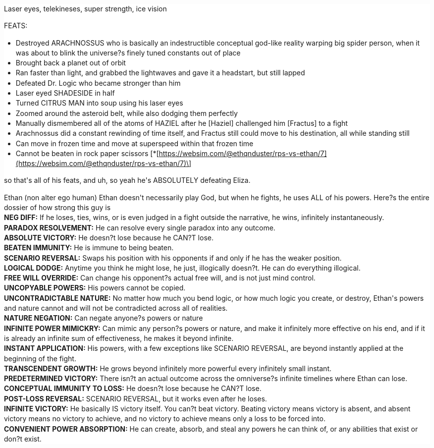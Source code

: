 Laser eyes, telekineses, super strength, ice vision

FEATS:

* Destroyed ARACHNOSSUS who is basically an indestructible conceptual god-like reality warping big spider person, when it was about to blink the universe?s finely tuned constants out of place  
* Brought back a planet out of orbit  
* Ran faster than light, and grabbed the lightwaves and gave it a headstart, but still lapped  
* Defeated Dr. Logic who became stronger than him  
* Laser eyed SHADESIDE in half  
* Turned CITRUS MAN into soup using his laser eyes  
* Zoomed around the asteroid belt, while also dodging them perfectly  
* Manually dismembered all of the atoms of HAZIEL after he \[Haziel\] challenged him \[Fractus\] to a fight  
* Arachnossus did a constant rewinding of time itself, and Fractus still could move to his destination, all while standing still  
* Can move in frozen time and move at superspeed within that frozen time  
* Cannot be beaten in rock paper scissors \[\*[https://websim.com/@ethqnduster/rps-vs-ethan/7](https://websim.com/@ethqnduster/rps-vs-ethan/7)\]

so that's all of his feats, and uh, so yeah he's ABSOLUTELY defeating Eliza.

Ethan (non alter ego human) Ethan doesn't necessarily play God, but when he fights, he uses ALL of his powers. Here?s the entire dossier of how strong this guy is  
**NEG DIFF:** If he loses, ties, wins, or is even judged in a fight outside the narrative, he wins, infinitely instantaneously.  
**PARADOX RESOLVEMENT:** He can resolve every single paradox into any outcome.  
**ABSOLUTE VICTORY:** He doesn?t lose because he CAN?T lose.  
**BEATEN IMMUNITY:** He is immune to being beaten.  
**SCENARIO REVERSAL:**  Swaps his position with his opponents if and only if he has the weaker position.  
**LOGICAL DODGE:** Anytime you think he might lose, he just, illogically doesn?t. He can do everything illogical.  
**FREE WILL OVERRIDE:** Can change his opponent?s actual free will, and is not just mind control.  
**UNCOPYABLE POWERS:** His powers cannot be copied.  
**UNCONTRADICTABLE NATURE:** No matter how much you bend logic, or how much logic you create, or destroy, Ethan's powers and nature cannot and will not be contradicted across all of realities.  
**NATURE NEGATION:** Can negate anyone?s powers or nature   
**INFINITE POWER MIMICKRY:** Can mimic any person?s powers or nature, and make it infinitely more effective on his end, and if it is already an infinite sum of effectiveness, he makes it beyond infinite.  
**INSTANT APPLICATION:** His powers, with a few exceptions like SCENARIO REVERSAL, are beyond instantly applied at the beginning of the fight.  
**TRANSCENDENT GROWTH:** He grows beyond infinitely more powerful every infinitely small instant.  
**PREDETERMINED VICTORY:** There isn?t an actual outcome across the omniverse?s infinite timelines where Ethan can lose.   
**CONCEPTUAL IMMUNITY TO LOSS:** He doesn?t lose because he CAN?T lose.  
**POST-LOSS REVERSAL:** SCENARIO REVERSAL, but it works even after he loses.  
**INFINITE VICTORY:** He basically IS victory itself. You can?t beat victory. Beating victory means victory is absent, and absent victory means no victory to achieve, and no victory to achieve means only a loss to be forced into.  
**CONVENIENT POWER ABSORPTION:** He can create, absorb, and steal any powers he can think of, or any abilities that exist or don?t exist.
